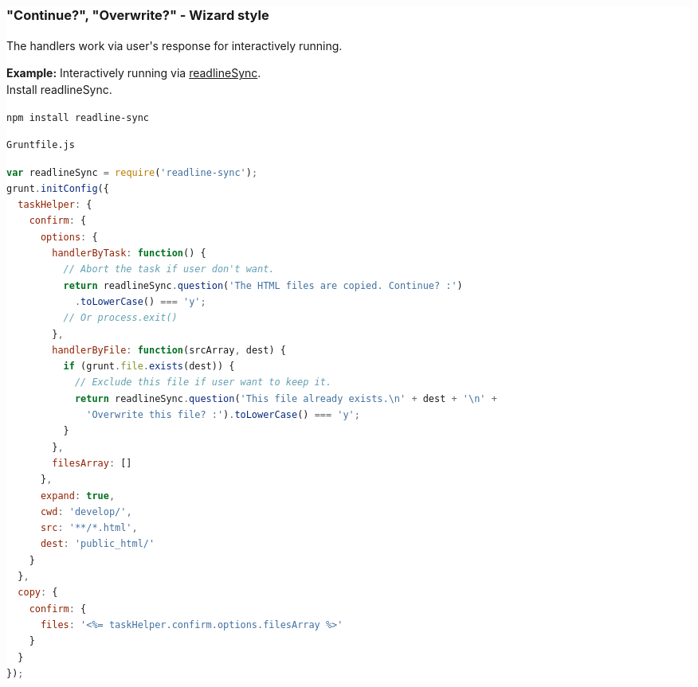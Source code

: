 ### "Continue?", "Overwrite?" - Wizard style
The handlers work via user's response for interactively running.

**Example:**  Interactively running via [readlineSync](https://github.com/anseki/readline-sync).  
Install readlineSync.

```shell
npm install readline-sync
```

`Gruntfile.js`

```js
var readlineSync = require('readline-sync');
grunt.initConfig({
  taskHelper: {
    confirm: {
      options: {
        handlerByTask: function() {
          // Abort the task if user don't want.
          return readlineSync.question('The HTML files are copied. Continue? :')
            .toLowerCase() === 'y';
          // Or process.exit()
        },
        handlerByFile: function(srcArray, dest) {
          if (grunt.file.exists(dest)) {
            // Exclude this file if user want to keep it.
            return readlineSync.question('This file already exists.\n' + dest + '\n' +
              'Overwrite this file? :').toLowerCase() === 'y';
          }
        },
        filesArray: []
      },
      expand: true,
      cwd: 'develop/',
      src: '**/*.html',
      dest: 'public_html/'
    }
  },
  copy: {
    confirm: {
      files: '<%= taskHelper.confirm.options.filesArray %>'
    }
  }
});
```
